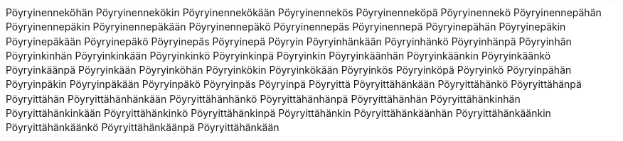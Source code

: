 Pöyryinenneköhän
Pöyryinennekökin
Pöyryinennekökään
Pöyryinennekös
Pöyryinenneköpä
Pöyryinennekö
Pöyryinennepähän
Pöyryinennepäkin
Pöyryinennepäkään
Pöyryinennepäkö
Pöyryinennepäs
Pöyryinennepä
Pöyryinepähän
Pöyryinepäkin
Pöyryinepäkään
Pöyryinepäkö
Pöyryinepäs
Pöyryinepä
Pöyryin
Pöyryinhänkään
Pöyryinhänkö
Pöyryinhänpä
Pöyryinhän
Pöyryinkinhän
Pöyryinkinkään
Pöyryinkinkö
Pöyryinkinpä
Pöyryinkin
Pöyryinkäänhän
Pöyryinkäänkin
Pöyryinkäänkö
Pöyryinkäänpä
Pöyryinkään
Pöyryinköhän
Pöyryinkökin
Pöyryinkökään
Pöyryinkös
Pöyryinköpä
Pöyryinkö
Pöyryinpähän
Pöyryinpäkin
Pöyryinpäkään
Pöyryinpäkö
Pöyryinpäs
Pöyryinpä
Pöyryittä
Pöyryittähänkään
Pöyryittähänkö
Pöyryittähänpä
Pöyryittähän
Pöyryittähänhänkään
Pöyryittähänhänkö
Pöyryittähänhänpä
Pöyryittähänhän
Pöyryittähänkinhän
Pöyryittähänkinkään
Pöyryittähänkinkö
Pöyryittähänkinpä
Pöyryittähänkin
Pöyryittähänkäänhän
Pöyryittähänkäänkin
Pöyryittähänkäänkö
Pöyryittähänkäänpä
Pöyryittähänkään